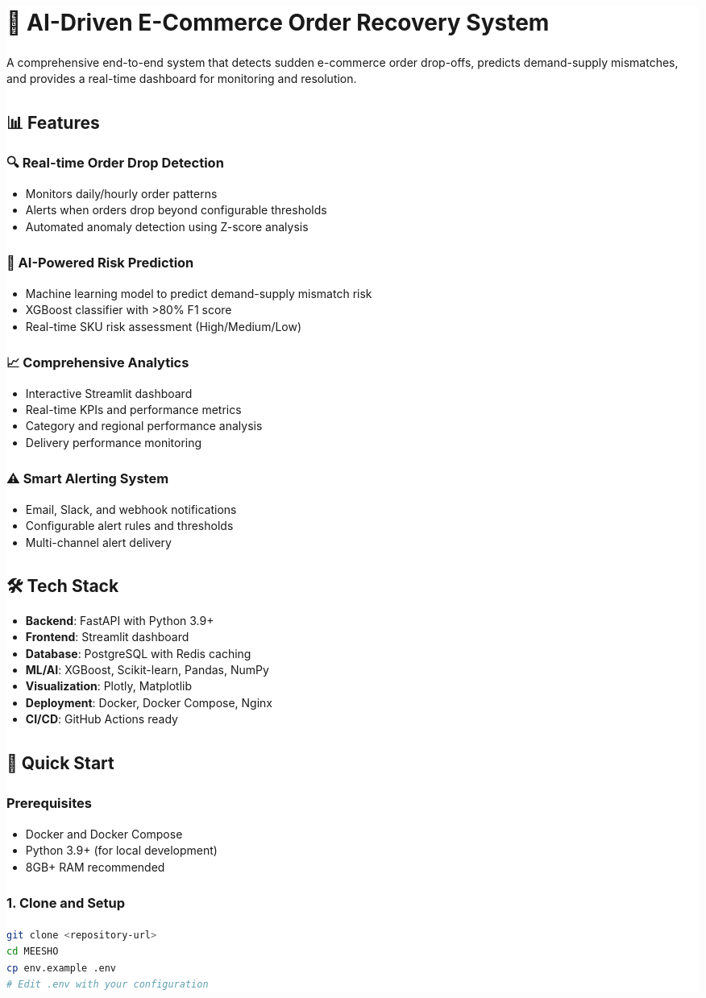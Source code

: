 # 🚀 AI-Driven E-Commerce Order Recovery System

A comprehensive end-to-end system that detects sudden e-commerce order drop-offs, predicts demand-supply mismatches, and provides a real-time dashboard for monitoring and resolution.

## 📊 Features

### 🔍 Real-time Order Drop Detection
- Monitors daily/hourly order patterns
- Alerts when orders drop beyond configurable thresholds
- Automated anomaly detection using Z-score analysis

### 🤖 AI-Powered Risk Prediction
- Machine learning model to predict demand-supply mismatch risk
- XGBoost classifier with >80% F1 score
- Real-time SKU risk assessment (High/Medium/Low)

### 📈 Comprehensive Analytics
- Interactive Streamlit dashboard
- Real-time KPIs and performance metrics
- Category and regional performance analysis
- Delivery performance monitoring

### ⚠️ Smart Alerting System
- Email, Slack, and webhook notifications
- Configurable alert rules and thresholds
- Multi-channel alert delivery

## 🛠️ Tech Stack

- **Backend**: FastAPI with Python 3.9+
- **Frontend**: Streamlit dashboard
- **Database**: PostgreSQL with Redis caching
- **ML/AI**: XGBoost, Scikit-learn, Pandas, NumPy
- **Visualization**: Plotly, Matplotlib
- **Deployment**: Docker, Docker Compose, Nginx
- **CI/CD**: GitHub Actions ready

## 🚀 Quick Start

### Prerequisites
- Docker and Docker Compose
- Python 3.9+ (for local development)
- 8GB+ RAM recommended

### 1. Clone and Setup
```bash
git clone <repository-url>
cd MEESHO
cp env.example .env
# Edit .env with your configuration
```
